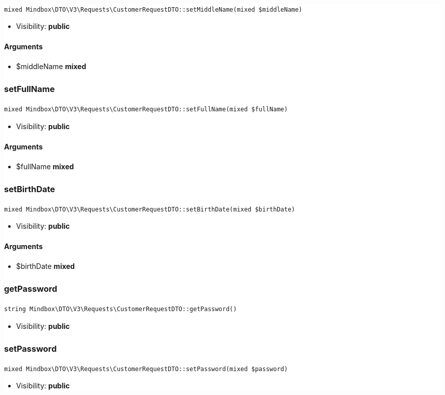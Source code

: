     mixed Mindbox\DTO\V3\Requests\CustomerRequestDTO::setMiddleName(mixed $middleName)





* Visibility: **public**


#### Arguments
* $middleName **mixed**



### setFullName

    mixed Mindbox\DTO\V3\Requests\CustomerRequestDTO::setFullName(mixed $fullName)





* Visibility: **public**


#### Arguments
* $fullName **mixed**



### setBirthDate

    mixed Mindbox\DTO\V3\Requests\CustomerRequestDTO::setBirthDate(mixed $birthDate)





* Visibility: **public**


#### Arguments
* $birthDate **mixed**



### getPassword

    string Mindbox\DTO\V3\Requests\CustomerRequestDTO::getPassword()





* Visibility: **public**




### setPassword

    mixed Mindbox\DTO\V3\Requests\CustomerRequestDTO::setPassword(mixed $password)





* Visibility: **public**
